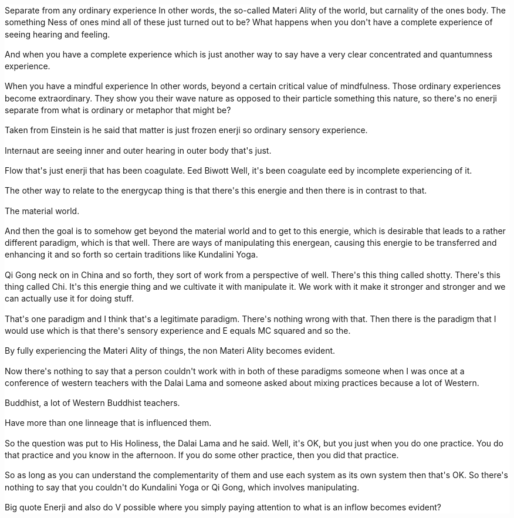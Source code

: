 Separate from any ordinary experience In other words, the so-called Materi Ality of the world, but carnality of the ones body. The something Ness of ones mind all of these just turned out to be? What happens when you don't have a complete experience of seeing hearing and feeling.

And when you have a complete experience which is just another way to say have a very clear concentrated and quantumness experience.

When you have a mindful experience In other words, beyond a certain critical value of mindfulness. Those ordinary experiences become extraordinary. They show you their wave nature as opposed to their particle something this nature, so there's no enerji separate from what is ordinary or metaphor that might be?

Taken from Einstein is he said that matter is just frozen enerji so ordinary sensory experience.

Internaut are seeing inner and outer hearing in outer body that's just.

Flow that's just enerji that has been coagulate. Eed Biwott Well, it's been coagulate eed by incomplete experiencing of it.

The other way to relate to the energycap thing is that there's this energie and then there is in contrast to that.

The material world.

And then the goal is to somehow get beyond the material world and to get to this energie, which is desirable that leads to a rather different paradigm, which is that well. There are ways of manipulating this energean, causing this energie to be transferred and enhancing it and so forth so certain traditions like Kundalini Yoga.

Qi Gong neck on in China and so forth, they sort of work from a perspective of well. There's this thing called shotty. There's this thing called Chi. It's this energie thing and we cultivate it with manipulate it. We work with it make it stronger and stronger and we can actually use it for doing stuff.

That's one paradigm and I think that's a legitimate paradigm. There's nothing wrong with that. Then there is the paradigm that I would use which is that there's sensory experience and E equals MC squared and so the.

By fully experiencing the Materi Ality of things, the non Materi Ality becomes evident.

Now there's nothing to say that a person couldn't work with in both of these paradigms someone when I was once at a conference of western teachers with the Dalai Lama and someone asked about mixing practices because a lot of Western.

Buddhist, a lot of Western Buddhist teachers.

Have more than one linneage that is influenced them.

So the question was put to His Holiness, the Dalai Lama and he said. Well, it's OK, but you just when you do one practice. You do that practice and you know in the afternoon. If you do some other practice, then you did that practice.

So as long as you can understand the complementarity of them and use each system as its own system then that's OK. So there's nothing to say that you couldn't do Kundalini Yoga or Qi Gong, which involves manipulating.

Big quote Enerji and also do V possible where you simply paying attention to what is an inflow becomes evident?
